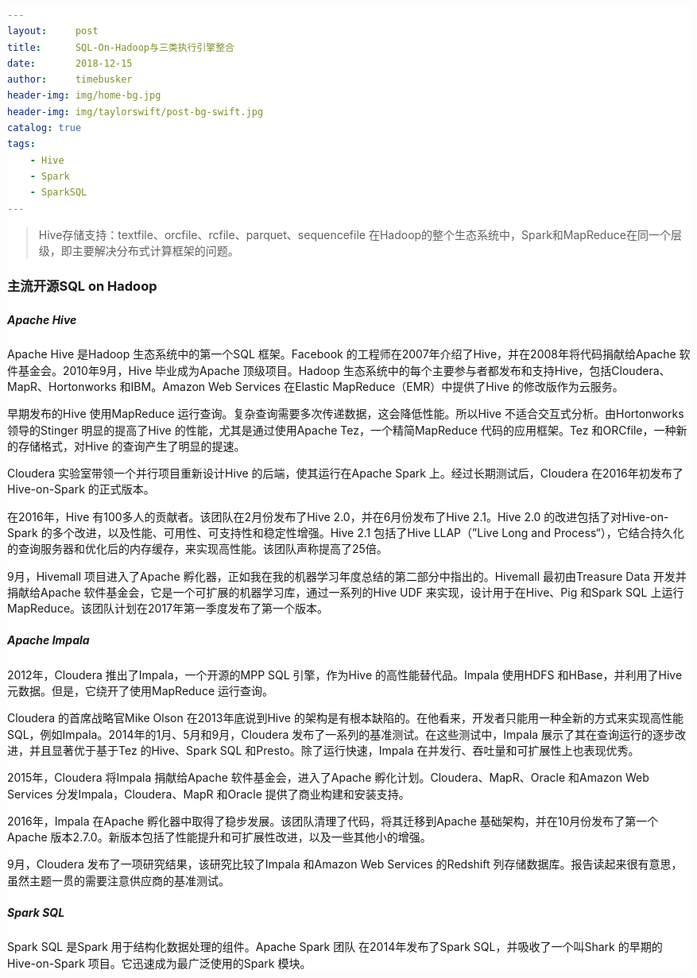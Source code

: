 ```yaml
---
layout:     post
title:      SQL-On-Hadoop与三类执行引擎整合
date:       2018-12-15
author:     timebusker
header-img: img/home-bg.jpg
header-img: img/taylorswift/post-bg-swift.jpg
catalog: true
tags:
    - Hive
    - Spark
    - SparkSQL
---
```

> Hive存储支持：textfile、orcfile、rcfile、parquet、sequencefile
> 在Hadoop的整个生态系统中，Spark和MapReduce在同一个层级，即主要解决分布式计算框架的问题。

### 主流开源SQL on Hadoop
##### Apache Hive 
Apache Hive 是Hadoop 生态系统中的第一个SQL 框架。Facebook 的工程师在2007年介绍了Hive，并在2008年将代码捐献给Apache 软件基金会。2010年9月，Hive 毕业成为Apache 顶级项目。Hadoop 生态系统中的每个主要参与者都发布和支持Hive，包括Cloudera、MapR、Hortonworks 和IBM。Amazon Web Services 在Elastic MapReduce（EMR）中提供了Hive 的修改版作为云服务。

早期发布的Hive 使用MapReduce 运行查询。复杂查询需要多次传递数据，这会降低性能。所以Hive 不适合交互式分析。由Hortonworks 领导的Stinger 明显的提高了Hive 的性能，尤其是通过使用Apache Tez，一个精简MapReduce 代码的应用框架。Tez 和ORCfile，一种新的存储格式，对Hive 的查询产生了明显的提速。

Cloudera 实验室带领一个并行项目重新设计Hive 的后端，使其运行在Apache Spark 上。经过长期测试后，Cloudera 在2016年初发布了Hive-on-Spark 的正式版本。

在2016年，Hive 有100多人的贡献者。该团队在2月份发布了Hive 2.0，并在6月份发布了Hive 2.1。Hive 2.0 的改进包括了对Hive-on-Spark 的多个改进，以及性能、可用性、可支持性和稳定性增强。Hive 2.1 包括了Hive LLAP（”Live Long and Process“），它结合持久化的查询服务器和优化后的内存缓存，来实现高性能。该团队声称提高了25倍。

9月，Hivemall 项目进入了Apache 孵化器，正如我在我的机器学习年度总结的第二部分中指出的。Hivemall 最初由Treasure Data 开发并捐献给Apache 软件基金会，它是一个可扩展的机器学习库，通过一系列的Hive UDF 来实现，设计用于在Hive、Pig 和Spark SQL 上运行MapReduce。该团队计划在2017年第一季度发布了第一个版本。

##### Apache Impala
2012年，Cloudera 推出了Impala，一个开源的MPP SQL 引擎，作为Hive 的高性能替代品。Impala 使用HDFS 和HBase，并利用了Hive 元数据。但是，它绕开了使用MapReduce 运行查询。

Cloudera 的首席战略官Mike Olson 在2013年底说到Hive 的架构是有根本缺陷的。在他看来，开发者只能用一种全新的方式来实现高性能SQL，例如Impala。2014年的1月、5月和9月，Cloudera 发布了一系列的基准测试。在这些测试中，Impala 展示了其在查询运行的逐步改进，并且显著优于基于Tez 的Hive、Spark SQL 和Presto。除了运行快速，Impala 在并发行、吞吐量和可扩展性上也表现优秀。

2015年，Cloudera 将Impala 捐献给Apache 软件基金会，进入了Apache 孵化计划。Cloudera、MapR、Oracle 和Amazon Web Services 分发Impala，Cloudera、MapR 和Oracle 提供了商业构建和安装支持。

2016年，Impala 在Apache 孵化器中取得了稳步发展。该团队清理了代码，将其迁移到Apache 基础架构，并在10月份发布了第一个Apache 版本2.7.0。新版本包括了性能提升和可扩展性改进，以及一些其他小的增强。

9月，Cloudera 发布了一项研究结果，该研究比较了Impala 和Amazon Web Services 的Redshift 列存储数据库。报告读起来很有意思，虽然主题一贯的需要注意供应商的基准测试。

##### Spark SQL
Spark SQL 是Spark 用于结构化数据处理的组件。Apache Spark 团队 在2014年发布了Spark SQL，并吸收了一个叫Shark 的早期的Hive-on-Spark 项目。它迅速成为最广泛使用的Spark 模块。
